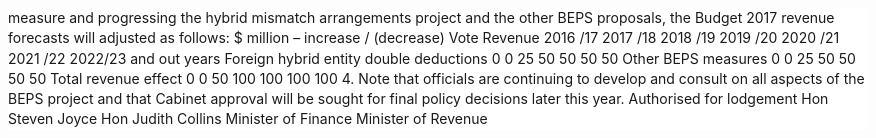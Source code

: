 measure and progressing the hybrid mismatch arrangements project and the other BEPS proposals, the Budget 2017 revenue forecasts will adjusted as follows: $ million – increase / (decrease) Vote Revenue 2016 /17 2017 /18 2018 /19 2019 /20 2020 /21 2021 /22 2022/23 and out years Foreign hybrid entity double deductions 0 0 25 50 50 50 50 Other BEPS measures 0 0 25 50 50 50 50 Total revenue effect 0 0 50 100 100 100 100 4. Note that officials are continuing to develop and consult on all aspects of the BEPS project and that Cabinet approval will be sought for final policy decisions later this year. Authorised for lodgement Hon Steven Joyce Hon Judith Collins Minister of Finance Minister of Revenue